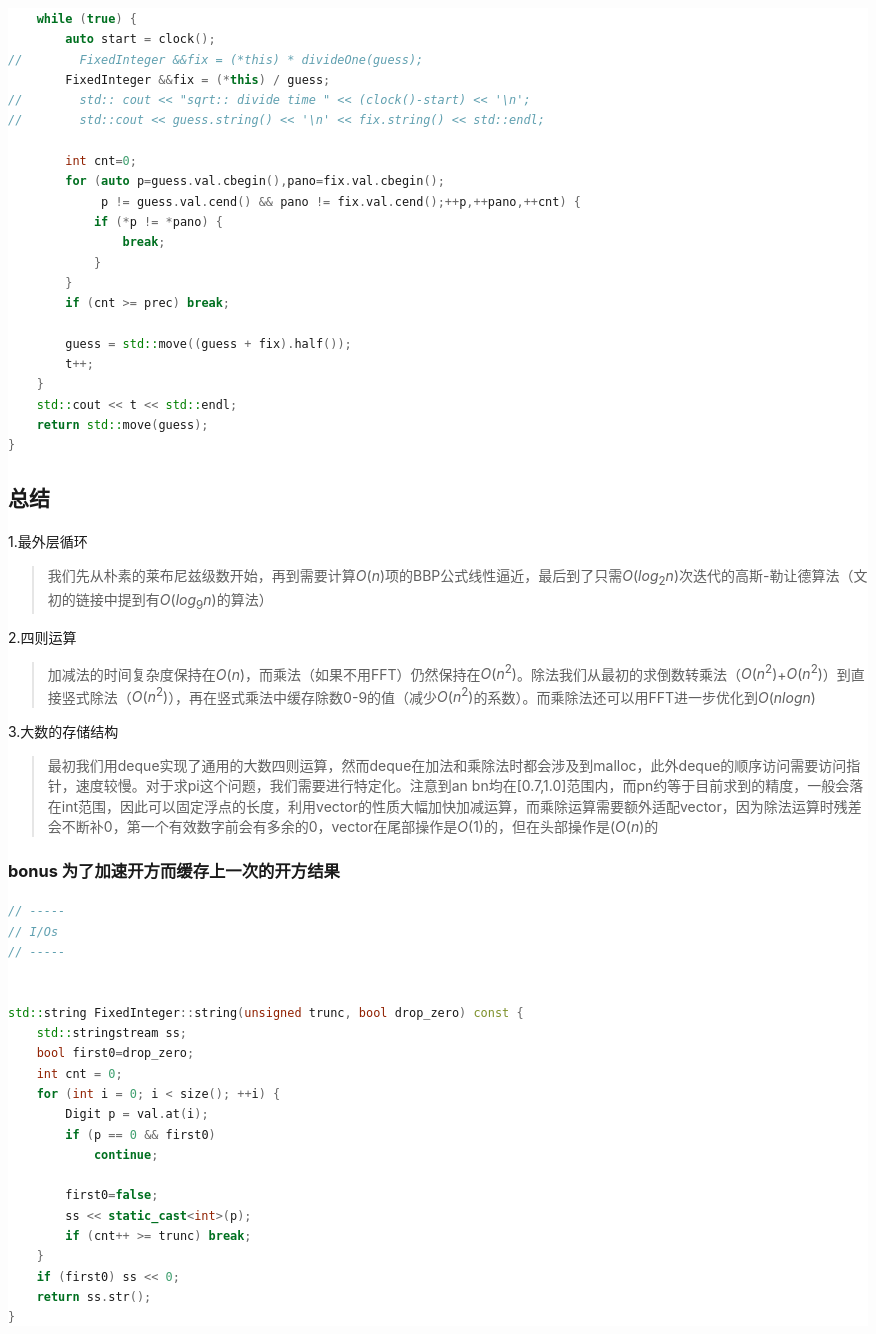 ```cpp
    while (true) {
        auto start = clock();
//        FixedInteger &&fix = (*this) * divideOne(guess);
        FixedInteger &&fix = (*this) / guess;
//        std:: cout << "sqrt:: divide time " << (clock()-start) << '\n';
//        std::cout << guess.string() << '\n' << fix.string() << std::endl;

        int cnt=0;
        for (auto p=guess.val.cbegin(),pano=fix.val.cbegin();
             p != guess.val.cend() && pano != fix.val.cend();++p,++pano,++cnt) {
            if (*p != *pano) {
                break;
            }
        }
        if (cnt >= prec) break;

        guess = std::move((guess + fix).half());
        t++;
    }
    std::cout << t << std::endl;
    return std::move(guess);
}
```

## 总结

1.最外层循环

> 我们先从朴素的莱布尼兹级数开始，再到需要计算$O(n)$项的BBP公式线性逼近，最后到了只需$O(log_2n)$次迭代的高斯-勒让德算法（文初的链接中提到有$O(log_9n)$的算法）

2.四则运算

> 加减法的时间复杂度保持在$O(n)$，而乘法（如果不用FFT）仍然保持在$O(n^2)$。除法我们从最初的求倒数转乘法（$O(n^2)$+$O(n^2)$）到直接竖式除法（$O(n^2)$），再在竖式乘法中缓存除数0-9的值（减少$O(n^2)$的系数）。而乘除法还可以用FFT进一步优化到$O(nlogn)$

3.大数的存储结构

> 最初我们用deque实现了通用的大数四则运算，然而deque在加法和乘除法时都会涉及到malloc，此外deque的顺序访问需要访问指针，速度较慢。对于求pi这个问题，我们需要进行特定化。注意到an bn均在[0.7,1.0]范围内，而pn约等于目前求到的精度，一般会落在int范围，因此可以固定浮点的长度，利用vector的性质大幅加快加减运算，而乘除运算需要额外适配vector，因为除法运算时残差会不断补0，第一个有效数字前会有多余的0，vector在尾部操作是$O(1)$的，但在头部操作是$(O(n)$的

### bonus 为了加速开方而缓存上一次的开方结果

```cpp
// -----
// I/Os
// -----


std::string FixedInteger::string(unsigned trunc, bool drop_zero) const {
    std::stringstream ss;
    bool first0=drop_zero;
    int cnt = 0;
    for (int i = 0; i < size(); ++i) {
        Digit p = val.at(i);
        if (p == 0 && first0)
            continue;

        first0=false;
        ss << static_cast<int>(p);
        if (cnt++ >= trunc) break;
    }
    if (first0) ss << 0;
    return ss.str();
}
```